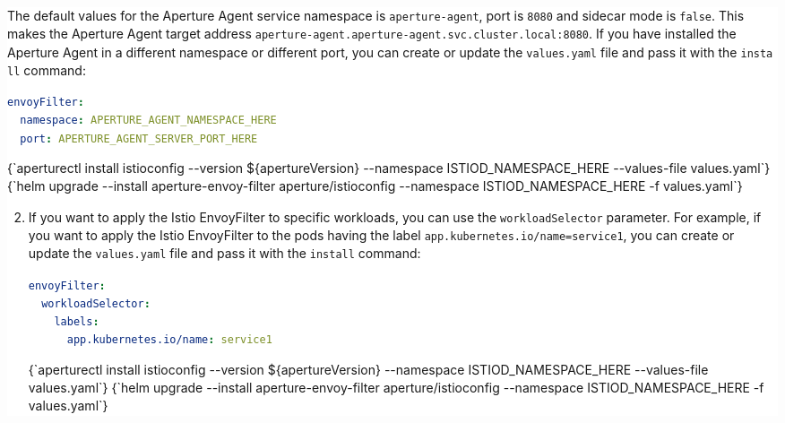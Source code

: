    The default values for the Aperture Agent service namespace is
   `aperture-agent`, port is `8080` and sidecar mode is `false`. This makes the
   Aperture Agent target address
   `aperture-agent.aperture-agent.svc.cluster.local:8080`. If you have installed
   the Aperture Agent in a different namespace or different port, you can create
   or update the `values.yaml` file and pass it with the `install` command:

   ```yaml
   envoyFilter:
     namespace: APERTURE_AGENT_NAMESPACE_HERE
     port: APERTURE_AGENT_SERVER_PORT_HERE
   ```

   <Tabs groupId="setup" queryString>
   <TabItem value="aperturectl" label="aperturectl">
   <CodeBlock language="bash">
   {`aperturectl install istioconfig --version ${apertureVersion} --namespace ISTIOD_NAMESPACE_HERE --values-file values.yaml`}
   </CodeBlock>
   </TabItem>
   <TabItem value="Helm" label="Helm">
   <CodeBlock language="bash">
   {`helm upgrade --install aperture-envoy-filter aperture/istioconfig --namespace ISTIOD_NAMESPACE_HERE -f values.yaml`}
   </CodeBlock>
   </TabItem>
   </Tabs>

2. If you want to apply the Istio EnvoyFilter to specific workloads, you can use
   the `workloadSelector` parameter. For example, if you want to apply the Istio
   EnvoyFilter to the pods having the label `app.kubernetes.io/name=service1`,
   you can create or update the `values.yaml` file and pass it with the
   `install` command:

   ```yaml
   envoyFilter:
     workloadSelector:
       labels:
         app.kubernetes.io/name: service1
   ```

   <Tabs groupId="setup" queryString>
   <TabItem value="aperturectl" label="aperturectl">
   <CodeBlock language="bash">
   {`aperturectl install istioconfig --version ${apertureVersion} --namespace ISTIOD_NAMESPACE_HERE --values-file values.yaml`}
   </CodeBlock>
   </TabItem>
   <TabItem value="Helm" label="Helm">
   <CodeBlock language="bash">
   {`helm upgrade --install aperture-envoy-filter aperture/istioconfig --namespace ISTIOD_NAMESPACE_HERE -f values.yaml`}
   </CodeBlock>
   </TabItem>
   </Tabs>
